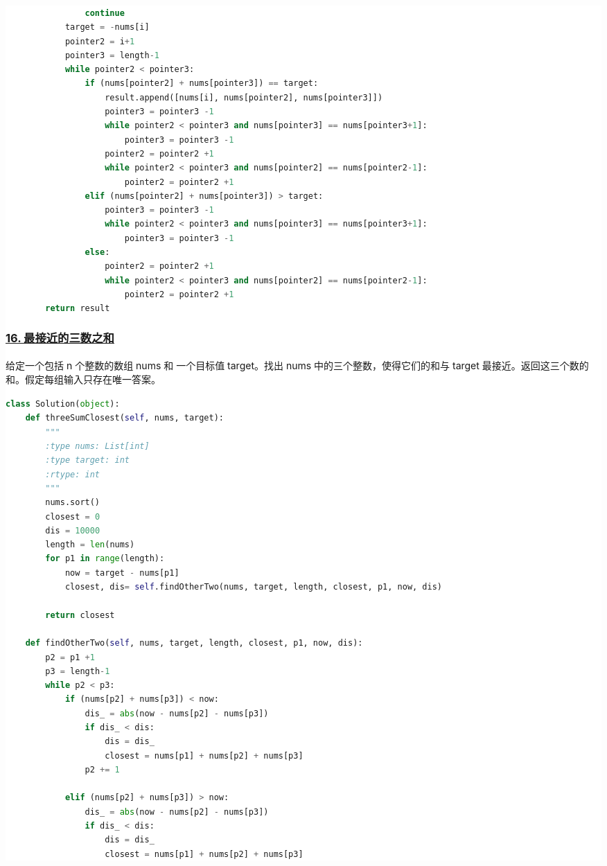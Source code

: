 ```python
                continue
            target = -nums[i]
            pointer2 = i+1
            pointer3 = length-1
            while pointer2 < pointer3:
                if (nums[pointer2] + nums[pointer3]) == target:
                    result.append([nums[i], nums[pointer2], nums[pointer3]])
                    pointer3 = pointer3 -1
                    while pointer2 < pointer3 and nums[pointer3] == nums[pointer3+1]:
                        pointer3 = pointer3 -1
                    pointer2 = pointer2 +1
                    while pointer2 < pointer3 and nums[pointer2] == nums[pointer2-1]:
                        pointer2 = pointer2 +1
                elif (nums[pointer2] + nums[pointer3]) > target:
                    pointer3 = pointer3 -1
                    while pointer2 < pointer3 and nums[pointer3] == nums[pointer3+1]:
                        pointer3 = pointer3 -1
                else:
                    pointer2 = pointer2 +1
                    while pointer2 < pointer3 and nums[pointer2] == nums[pointer2-1]:
                        pointer2 = pointer2 +1
        return result
```



### [16. 最接近的三数之和](https://leetcode-cn.com/problems/3sum-closest/)

给定一个包括 n 个整数的数组 nums 和 一个目标值 target。找出 nums 中的三个整数，使得它们的和与 target 最接近。返回这三个数的和。假定每组输入只存在唯一答案。

```python
class Solution(object):
    def threeSumClosest(self, nums, target):
        """
        :type nums: List[int]
        :type target: int
        :rtype: int
        """
        nums.sort()
        closest = 0
        dis = 10000
        length = len(nums)
        for p1 in range(length):
            now = target - nums[p1]
            closest, dis= self.findOtherTwo(nums, target, length, closest, p1, now, dis)
        
        return closest
    
    def findOtherTwo(self, nums, target, length, closest, p1, now, dis):
        p2 = p1 +1
        p3 = length-1
        while p2 < p3:
            if (nums[p2] + nums[p3]) < now:
                dis_ = abs(now - nums[p2] - nums[p3])
                if dis_ < dis:
                    dis = dis_
                    closest = nums[p1] + nums[p2] + nums[p3]
                p2 += 1
                
            elif (nums[p2] + nums[p3]) > now:
                dis_ = abs(now - nums[p2] - nums[p3])
                if dis_ < dis:
                    dis = dis_
                    closest = nums[p1] + nums[p2] + nums[p3]
```